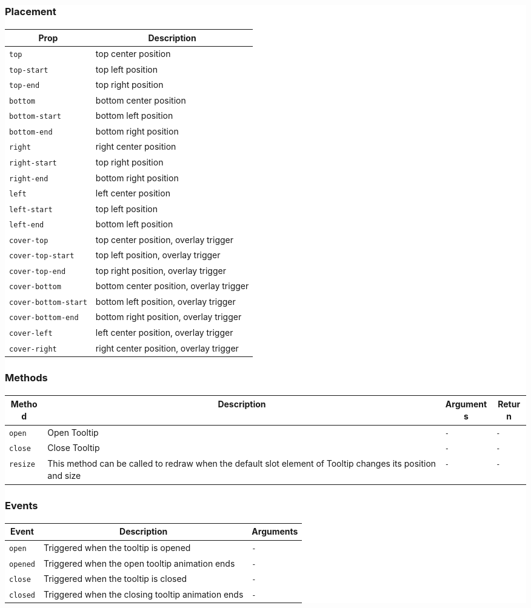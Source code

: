 ### Placement

| Prop | Description                             |
| ------- |-----------------------------------------|
| `top` | top center position                     |
| `top-start` | top left position                       |
| `top-end` | top right position                      |
| `bottom` | bottom center position                  |
| `bottom-start` | bottom left position                    |
| `bottom-end` | bottom right position                   |
| `right` | right center position                   |
| `right-start` | top right position                      |
| `right-end` | bottom right position                   |
| `left` | left center position                    |
| `left-start` | top left position                       |
| `left-end` | bottom left position                    |
| `cover-top` | top center position, overlay trigger    |
| `cover-top-start` | top left position, overlay trigger      |
| `cover-top-end` | top right position, overlay trigger     |
| `cover-bottom` | bottom center position, overlay trigger |
| `cover-bottom-start` | bottom left position, overlay trigger   |
| `cover-bottom-end` | bottom right position, overlay trigger  |
| `cover-left` | left center position, overlay trigger   |
| `cover-right` | right center position, overlay trigger |

### Methods
| Method   | Description                     | Arguments | Return |
| --- |---------------------------------| --- | --- |
| `open` | Open Tooltip                       | `-` | `-` |
| `close` | Close Tooltip                      | `-` | `-` |
| `resize` | This method can be called to redraw when the default slot element of Tooltip changes its position and size | `-` | `-` |

### Events

| Event    | Description | Arguments |
| --- | --- | --- |
| `open` | Triggered when the tooltip is opened | `-` |
| `opened` | Triggered when the open tooltip animation ends | `-` |
| `close` | Triggered when the tooltip is closed | `-` |
| `closed` | Triggered when the closing tooltip animation ends | `-` |
